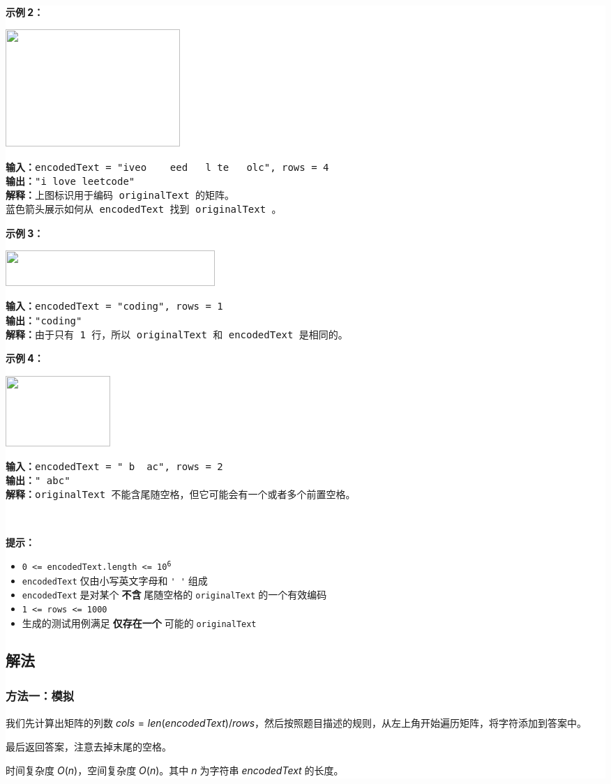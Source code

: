 <p><strong>示例 2：</strong></p>

<p><img alt="" src="https://fastly.jsdelivr.net/gh/doocs/leetcode@main/solution/2000-2099/2075.Decode%20the%20Slanted%20Ciphertext/images/exam1.png" style="width: 250px; height: 168px;" /></p>

<pre>
<strong>输入：</strong>encodedText = "iveo    eed   l te   olc", rows = 4
<strong>输出：</strong>"i love leetcode"
<strong>解释：</strong>上图标识用于编码 originalText 的矩阵。 
蓝色箭头展示如何从 encodedText 找到 originalText 。
</pre>

<p><strong>示例 3：</strong></p>

<p><img alt="" src="https://fastly.jsdelivr.net/gh/doocs/leetcode@main/solution/2000-2099/2075.Decode%20the%20Slanted%20Ciphertext/images/eg2.png" style="width: 300px; height: 51px;" /></p>

<pre>
<strong>输入：</strong>encodedText = "coding", rows = 1
<strong>输出：</strong>"coding"
<strong>解释：</strong>由于只有 1 行，所以 originalText 和 encodedText 是相同的。
</pre>

<p><strong>示例 4：</strong></p>
<img alt="" src="https://fastly.jsdelivr.net/gh/doocs/leetcode@main/solution/2000-2099/2075.Decode%20the%20Slanted%20Ciphertext/images/exam3.png" style="width: 150px; height: 101px;" />
<pre>
<strong>输入：</strong>encodedText = " b  ac", rows = 2
<strong>输出：</strong>" abc"
<strong>解释：</strong>originalText 不能含尾随空格，但它可能会有一个或者多个前置空格。
</pre>

<p>&nbsp;</p>

<p><strong>提示：</strong></p>

<ul>
	<li><code>0 &lt;= encodedText.length &lt;= 10<sup>6</sup></code></li>
	<li><code>encodedText</code> 仅由小写英文字母和 <code>' '</code> 组成</li>
	<li><code>encodedText</code> 是对某个 <strong>不含</strong> 尾随空格的 <code>originalText</code> 的一个有效编码</li>
	<li><code>1 &lt;= rows &lt;= 1000</code></li>
	<li>生成的测试用例满足 <strong>仅存在一个</strong> 可能的 <code>originalText</code></li>
</ul>



## 解法



### 方法一：模拟

我们先计算出矩阵的列数 $cols = \textit{len}(encodedText) / rows$，然后按照题目描述的规则，从左上角开始遍历矩阵，将字符添加到答案中。

最后返回答案，注意去掉末尾的空格。

时间复杂度 $O(n)$，空间复杂度 $O(n)$。其中 $n$ 为字符串 $encodedText$ 的长度。


